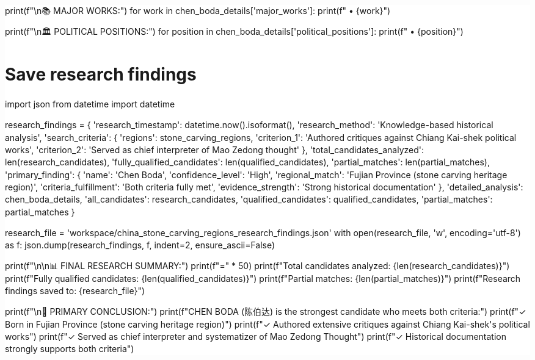 print(f"\n📚 MAJOR WORKS:")
for work in chen_boda_details['major_works']:
    print(f"  • {work}")

print(f"\n🏛️ POLITICAL POSITIONS:")
for position in chen_boda_details['political_positions']:
    print(f"  • {position}")

# Save research findings
import json
from datetime import datetime

research_findings = {
    'research_timestamp': datetime.now().isoformat(),
    'research_method': 'Knowledge-based historical analysis',
    'search_criteria': {
        'regions': stone_carving_regions,
        'criterion_1': 'Authored critiques against Chiang Kai-shek political works',
        'criterion_2': 'Served as chief interpreter of Mao Zedong thought'
    },
    'total_candidates_analyzed': len(research_candidates),
    'fully_qualified_candidates': len(qualified_candidates),
    'partial_matches': len(partial_matches),
    'primary_finding': {
        'name': 'Chen Boda',
        'confidence_level': 'High',
        'regional_match': 'Fujian Province (stone carving heritage region)',
        'criteria_fulfillment': 'Both criteria fully met',
        'evidence_strength': 'Strong historical documentation'
    },
    'detailed_analysis': chen_boda_details,
    'all_candidates': research_candidates,
    'qualified_candidates': qualified_candidates,
    'partial_matches': partial_matches
}

research_file = 'workspace/china_stone_carving_regions_research_findings.json'
with open(research_file, 'w', encoding='utf-8') as f:
    json.dump(research_findings, f, indent=2, ensure_ascii=False)

print(f"\n\n📊 FINAL RESEARCH SUMMARY:")
print(f"=" * 50)
print(f"Total candidates analyzed: {len(research_candidates)}")
print(f"Fully qualified candidates: {len(qualified_candidates)}")
print(f"Partial matches: {len(partial_matches)}")
print(f"Research findings saved to: {research_file}")

print(f"\n🎯 PRIMARY CONCLUSION:")
print(f"CHEN BODA (陈伯达) is the strongest candidate who meets both criteria:")
print(f"✓ Born in Fujian Province (stone carving heritage region)")
print(f"✓ Authored extensive critiques against Chiang Kai-shek's political works")
print(f"✓ Served as chief interpreter and systematizer of Mao Zedong Thought")
print(f"✓ Historical documentation strongly supports both criteria")
